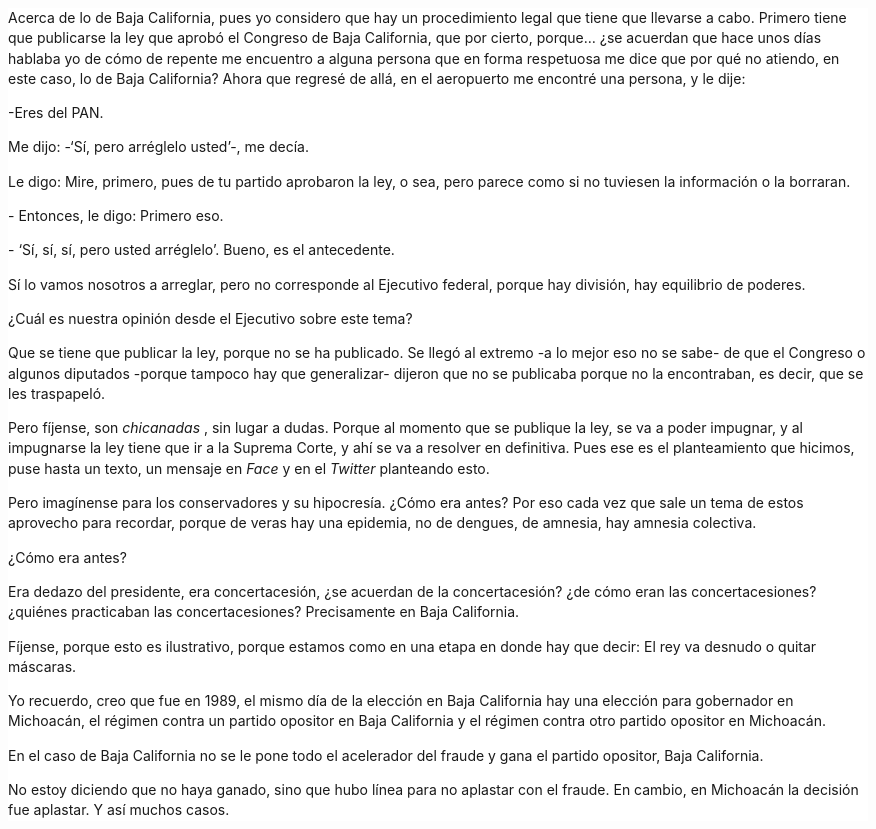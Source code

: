 Acerca de lo de Baja California, pues yo considero que hay un procedimiento
legal que tiene que llevarse a cabo. Primero tiene que publicarse la ley que
aprobó el Congreso de Baja California, que por cierto, porque… ¿se acuerdan
que hace unos días hablaba yo de cómo de repente me encuentro a alguna persona
que en forma respetuosa me dice que por qué no atiendo, en este caso, lo de
Baja California? Ahora que regresé de allá, en el aeropuerto me encontré una
persona, y le dije:

-Eres del PAN. 

Me dijo: -‘Sí, pero arréglelo usted’-, me decía.

Le digo: Mire, primero, pues de tu partido aprobaron la ley, o sea, pero
parece como si no tuviesen la información o la borraran.

\- Entonces, le digo: Primero eso.

\- ‘Sí, sí, sí, pero usted arréglelo’. Bueno, es el antecedente.

Sí lo vamos nosotros a arreglar, pero no corresponde al Ejecutivo federal,
porque hay división, hay equilibrio de poderes.

¿Cuál es nuestra opinión desde el Ejecutivo sobre este tema?

Que se tiene que publicar la ley, porque no se ha publicado. Se llegó al
extremo -a lo mejor eso no se sabe- de que el Congreso o algunos diputados
-porque tampoco hay que generalizar- dijeron que no se publicaba porque no la
encontraban, es decir, que se les traspapeló.

Pero fíjense, son _chicanadas_ , sin lugar a dudas. Porque al momento que se
publique la ley, se va a poder impugnar, y al impugnarse la ley tiene que ir a
la Suprema Corte, y ahí se va a resolver en definitiva. Pues ese es el
planteamiento que hicimos, puse hasta un texto, un mensaje en _Face_ y en el
_Twitter_ planteando esto.

Pero imagínense para los conservadores y su hipocresía. ¿Cómo era antes? Por
eso cada vez que sale un tema de estos aprovecho para recordar, porque de
veras hay una epidemia, no de dengues, de amnesia, hay amnesia colectiva.

¿Cómo era antes?

Era dedazo del presidente, era concertacesión, ¿se acuerdan de la
concertacesión? ¿de cómo eran las concertacesiones? ¿quiénes practicaban las
concertacesiones? Precisamente en Baja California.

Fíjense, porque esto es ilustrativo, porque estamos como en una etapa en donde
hay que decir: El rey va desnudo o quitar máscaras.

Yo recuerdo, creo que fue en 1989, el mismo día de la elección en Baja
California hay una elección para gobernador en Michoacán, el régimen contra un
partido opositor en Baja California y el régimen contra otro partido opositor
en Michoacán.

En el caso de Baja California no se le pone todo el acelerador del fraude y
gana el partido opositor, Baja California.

No estoy diciendo que no haya ganado, sino que hubo línea para no aplastar con
el fraude. En cambio, en Michoacán la decisión fue aplastar. Y así muchos
casos.

